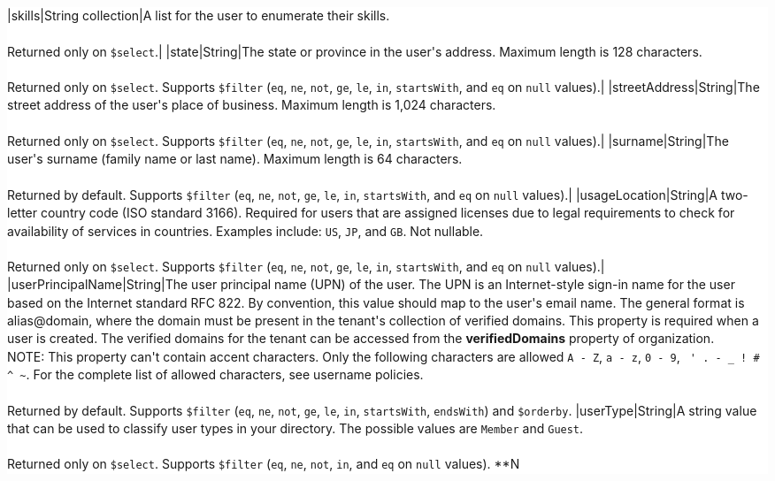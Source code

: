 |skills|String collection|A list for the user to enumerate their skills. <br><br>Returned only on `$select`.|
|state|String|The state or province in the user's address. Maximum length is 128 characters. <br><br>Returned only on `$select`. Supports `$filter` (`eq`, `ne`, `not`, `ge`, `le`, `in`, `startsWith`, and `eq` on `null` values).|
|streetAddress|String|The street address of the user's place of business. Maximum length is 1,024 characters. <br><br>Returned only on `$select`. Supports `$filter` (`eq`, `ne`, `not`, `ge`, `le`, `in`, `startsWith`, and `eq` on `null` values).|
|surname|String|The user's surname (family name or last name). Maximum length is 64 characters. <br><br>Returned by default. Supports `$filter` (`eq`, `ne`, `not`, `ge`, `le`, `in`, `startsWith`, and `eq` on `null` values).|
|usageLocation|String|A two-letter country code (ISO standard 3166). Required for users that are assigned licenses due to legal requirements to check for availability of services in countries. Examples include: `US`, `JP`, and `GB`. Not nullable. <br><br>Returned only on `$select`. Supports `$filter` (`eq`, `ne`, `not`, `ge`, `le`, `in`, `startsWith`, and `eq` on `null` values).|
|userPrincipalName|String|The user principal name (UPN) of the user. The UPN is an Internet-style sign-in name for the user based on the Internet standard RFC 822. By convention, this value should map to the user's email name. The general format is alias@domain, where the domain must be present in the tenant's collection of verified domains. This property is required when a user is created. The verified domains for the tenant can be accessed from the **verifiedDomains** property of organization.<br>NOTE: This property can't contain accent characters. Only the following characters are allowed `A - Z`, `a - z`, `0 - 9`, ` ' . - _ ! # ^ ~`. For the complete list of allowed characters, see username policies. <br><br>Returned by default. Supports `$filter` (`eq`, `ne`, `not`, `ge`, `le`, `in`, `startsWith`, `endsWith`) and `$orderby`.
|userType|String|A string value that can be used to classify user types in your directory. The possible values are `Member` and `Guest`. <br><br>Returned only on `$select`. Supports `$filter` (`eq`, `ne`, `not`, `in`, and `eq` on `null` values). **N
